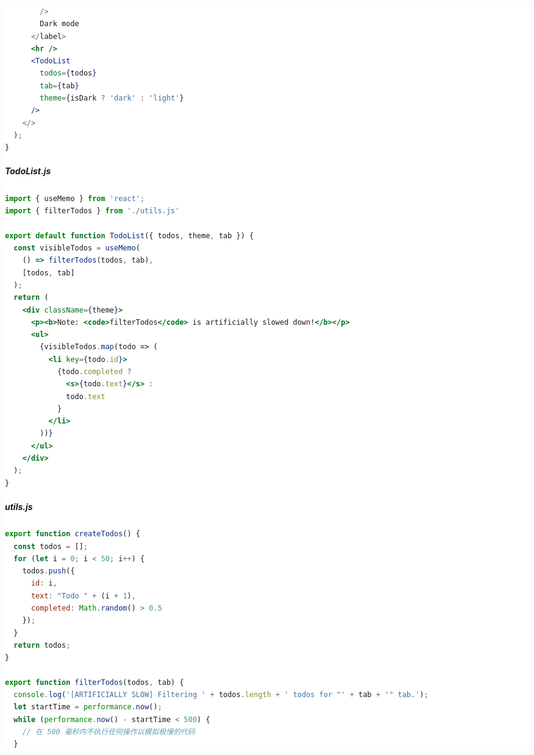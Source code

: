 ```jsx
        />
        Dark mode
      </label>
      <hr />
      <TodoList
        todos={todos}
        tab={tab}
        theme={isDark ? 'dark' : 'light'}
      />
    </>
  );
}
```

##### TodoList.js

```jsx
import { useMemo } from 'react';
import { filterTodos } from './utils.js'

export default function TodoList({ todos, theme, tab }) {
  const visibleTodos = useMemo(
    () => filterTodos(todos, tab),
    [todos, tab]
  );
  return (
    <div className={theme}>
      <p><b>Note: <code>filterTodos</code> is artificially slowed down!</b></p>
      <ul>
        {visibleTodos.map(todo => (
          <li key={todo.id}>
            {todo.completed ?
              <s>{todo.text}</s> :
              todo.text
            }
          </li>
        ))}
      </ul>
    </div>
  );
}
```

##### utils.js

```jsx
export function createTodos() {
  const todos = [];
  for (let i = 0; i < 50; i++) {
    todos.push({
      id: i,
      text: "Todo " + (i + 1),
      completed: Math.random() > 0.5
    });
  }
  return todos;
}

export function filterTodos(todos, tab) {
  console.log('[ARTIFICIALLY SLOW] Filtering ' + todos.length + ' todos for "' + tab + '" tab.');
  let startTime = performance.now();
  while (performance.now() - startTime < 500) {
    // 在 500 毫秒内不执行任何操作以模拟极慢的代码
  }

```